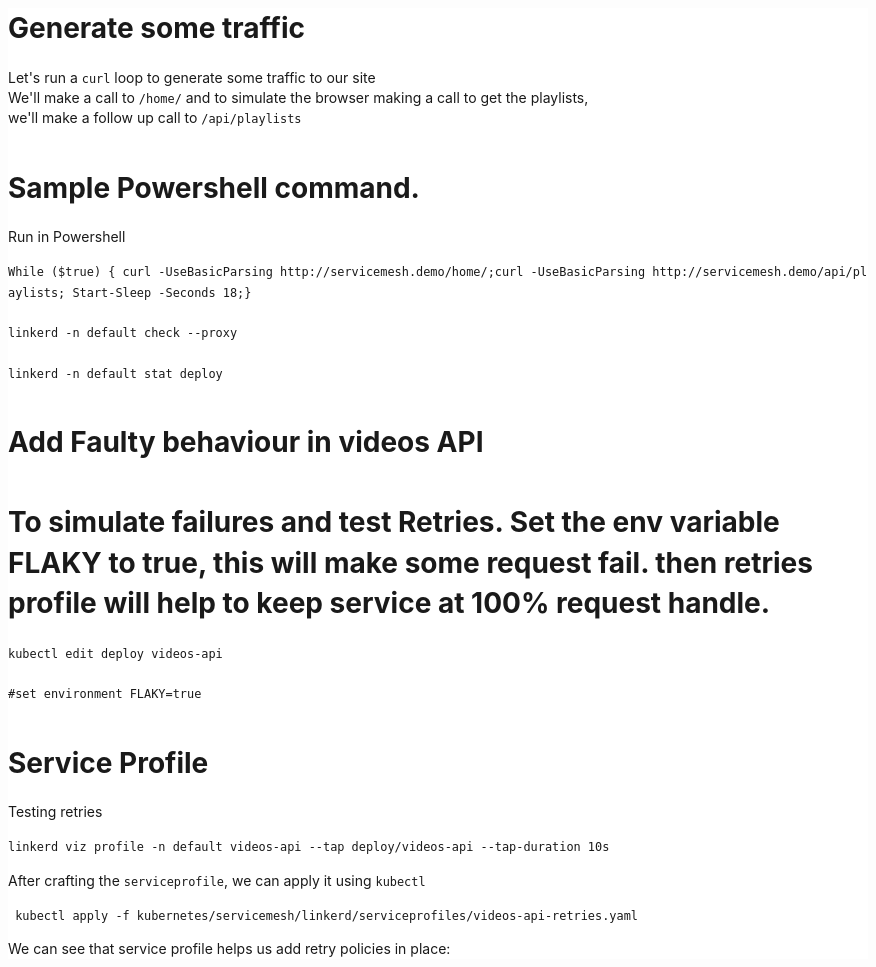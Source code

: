 ```

```

# Generate some traffic

Let's run a `curl` loop to generate some traffic to our site </br>
We'll make a call to `/home/` and to simulate the browser making a call to get the playlists, <br/>
we'll make a follow up call to `/api/playlists`

# Sample Powershell command. 
Run in Powershell

```
While ($true) { curl -UseBasicParsing http://servicemesh.demo/home/;curl -UseBasicParsing http://servicemesh.demo/api/playlists; Start-Sleep -Seconds 18;}

linkerd -n default check --proxy

linkerd -n default stat deploy

```

# Add Faulty behaviour in videos API
# To simulate failures and test Retries. Set the env variable FLAKY to true, this will make some request fail. then retries profile will help to keep service at 100% request handle.

```
kubectl edit deploy videos-api

#set environment FLAKY=true
```

# Service Profile 
Testing retries

```
linkerd viz profile -n default videos-api --tap deploy/videos-api --tap-duration 10s
```

After crafting the `serviceprofile`, we can apply it using `kubectl`

```
 kubectl apply -f kubernetes/servicemesh/linkerd/serviceprofiles/videos-api-retries.yaml
```

We can see that service profile helps us add retry policies in place: <br/>
